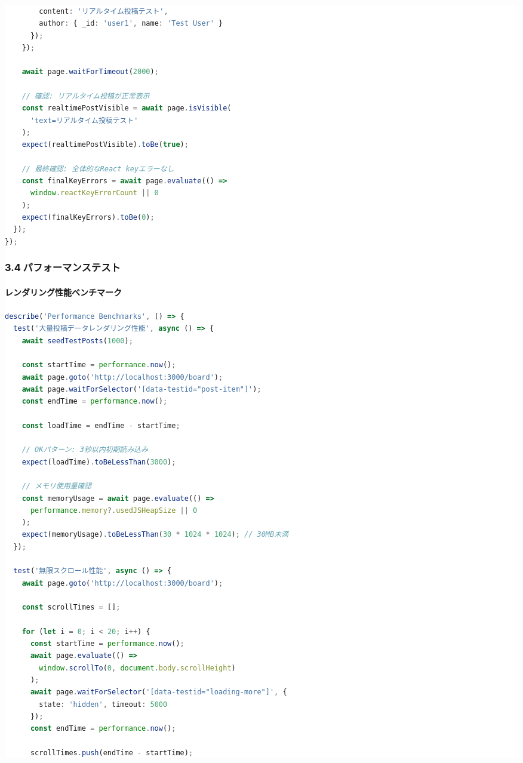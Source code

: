 ```typescript
        content: 'リアルタイム投稿テスト',
        author: { _id: 'user1', name: 'Test User' }
      });
    });
    
    await page.waitForTimeout(2000);
    
    // 確認: リアルタイム投稿が正常表示
    const realtimePostVisible = await page.isVisible(
      'text=リアルタイム投稿テスト'
    );
    expect(realtimePostVisible).toBe(true);
    
    // 最終確認: 全体的なReact keyエラーなし
    const finalKeyErrors = await page.evaluate(() => 
      window.reactKeyErrorCount || 0
    );
    expect(finalKeyErrors).toBe(0);
  });
});
```

### 3.4 パフォーマンステスト

#### レンダリング性能ベンチマーク
```typescript
describe('Performance Benchmarks', () => {
  test('大量投稿データレンダリング性能', async () => {
    await seedTestPosts(1000);
    
    const startTime = performance.now();
    await page.goto('http://localhost:3000/board');
    await page.waitForSelector('[data-testid="post-item"]');
    const endTime = performance.now();
    
    const loadTime = endTime - startTime;
    
    // OKパターン: 3秒以内初期読み込み
    expect(loadTime).toBeLessThan(3000);
    
    // メモリ使用量確認
    const memoryUsage = await page.evaluate(() => 
      performance.memory?.usedJSHeapSize || 0
    );
    expect(memoryUsage).toBeLessThan(30 * 1024 * 1024); // 30MB未満
  });
  
  test('無限スクロール性能', async () => {
    await page.goto('http://localhost:3000/board');
    
    const scrollTimes = [];
    
    for (let i = 0; i < 20; i++) {
      const startTime = performance.now();
      await page.evaluate(() => 
        window.scrollTo(0, document.body.scrollHeight)
      );
      await page.waitForSelector('[data-testid="loading-more"]', { 
        state: 'hidden', timeout: 5000 
      });
      const endTime = performance.now();
      
      scrollTimes.push(endTime - startTime);
```